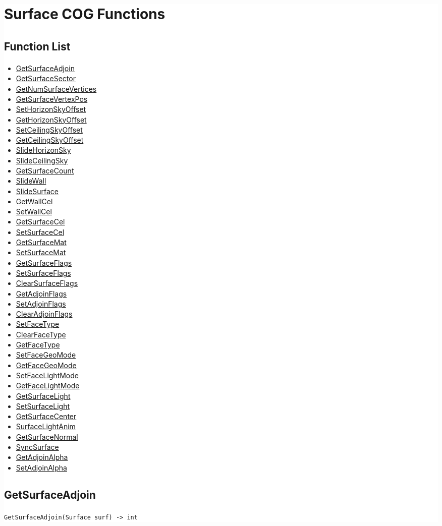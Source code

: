 # Surface COG Functions

## Function List

- [GetSurfaceAdjoin](#getsurfaceadjoin)
- [GetSurfaceSector](#getsurfacesector)
- [GetNumSurfaceVertices](#getnumsurfacevertices)
- [GetSurfaceVertexPos](#getsurfacevertexpos)
- [SetHorizonSkyOffset](#sethorizonskyoffset)
- [GetHorizonSkyOffset](#gethorizonskyoffset)
- [SetCeilingSkyOffset](#setceilingskyoffset)
- [GetCeilingSkyOffset](#getceilingskyoffset)
- [SlideHorizonSky](#slidehorizonsky)
- [SlideCeilingSky](#slideceilingsky)
- [GetSurfaceCount](#getsurfacecount)
- [SlideWall](#slidewall)
- [SlideSurface](#slidesurface)
- [GetWallCel](#getwallcel)
- [SetWallCel](#setwallcel)
- [GetSurfaceCel](#getsurfacecel)
- [SetSurfaceCel](#setsurfacecel)
- [GetSurfaceMat](#getsurfacemat)
- [SetSurfaceMat](#setsurfacemat)
- [GetSurfaceFlags](#getsurfaceflags)
- [SetSurfaceFlags](#setsurfaceflags)
- [ClearSurfaceFlags](#clearsurfaceflags)
- [GetAdjoinFlags](#getadjoinflags)
- [SetAdjoinFlags](#setadjoinflags)
- [ClearAdjoinFlags](#clearadjoinflags)
- [SetFaceType](#setfacetype)
- [ClearFaceType](#clearfacetype)
- [GetFaceType](#getfacetype)
- [SetFaceGeoMode](#setfacegeomode)
- [GetFaceGeoMode](#getfacegeomode)
- [SetFaceLightMode](#setfacelightmode)
- [GetFaceLightMode](#getfacelightmode)
- [GetSurfaceLight](#getsurfacelight)
- [SetSurfaceLight](#setsurfacelight)
- [GetSurfaceCenter](#getsurfacecenter)
- [SurfaceLightAnim](#surfacelightanim)
- [GetSurfaceNormal](#getsurfacenormal)
- [SyncSurface](#syncsurface)
- [GetAdjoinAlpha](#getadjoinalpha)
- [SetAdjoinAlpha](#setadjoinalpha)

## GetSurfaceAdjoin

```cog
GetSurfaceAdjoin(Surface surf) -> int
```
